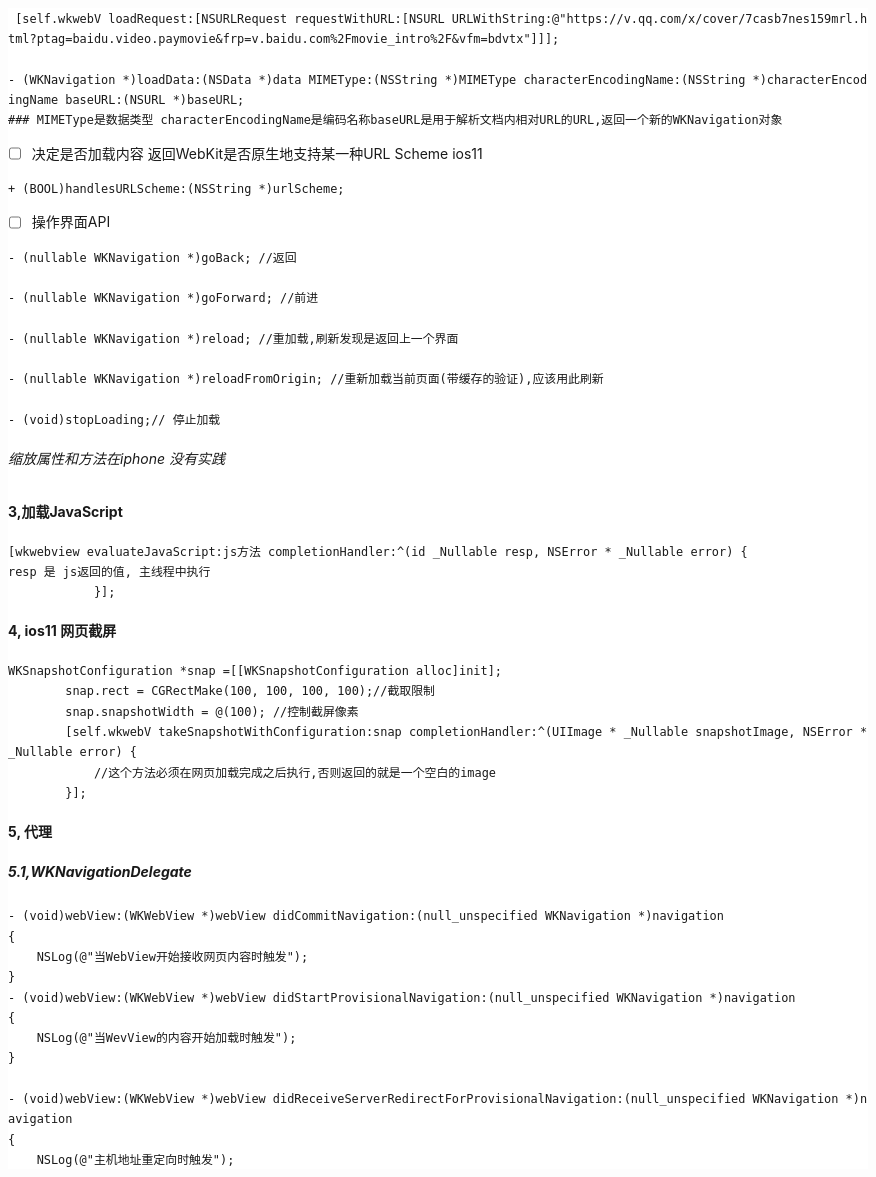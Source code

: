 ```
 [self.wkwebV loadRequest:[NSURLRequest requestWithURL:[NSURL URLWithString:@"https://v.qq.com/x/cover/7casb7nes159mrl.html?ptag=baidu.video.paymovie&frp=v.baidu.com%2Fmovie_intro%2F&vfm=bdvtx"]]];  
 
- (WKNavigation *)loadData:(NSData *)data MIMEType:(NSString *)MIMEType characterEncodingName:(NSString *)characterEncodingName baseURL:(NSURL *)baseURL;
### MIMEType是数据类型 characterEncodingName是编码名称baseURL是用于解析文档内相对URL的URL,返回一个新的WKNavigation对象  
```
* [ ]  决定是否加载内容 返回WebKit是否原生地支持某一种URL Scheme ios11

```
+ (BOOL)handlesURLScheme:(NSString *)urlScheme;
```
* [ ] 操作界面API

```
- (nullable WKNavigation *)goBack; //返回

- (nullable WKNavigation *)goForward; //前进

- (nullable WKNavigation *)reload; //重加载,刷新发现是返回上一个界面

- (nullable WKNavigation *)reloadFromOrigin; //重新加载当前页面(带缓存的验证),应该用此刷新

- (void)stopLoading;// 停止加载

```
###### 缩放属性和方法在iphone 没有实践

#### 3,加载JavaScript

```
[wkwebview evaluateJavaScript:js方法 completionHandler:^(id _Nullable resp, NSError * _Nullable error) {
resp 是 js返回的值, 主线程中执行
            }];
```
#### 4, ios11 网页截屏

``` 
WKSnapshotConfiguration *snap =[[WKSnapshotConfiguration alloc]init];
        snap.rect = CGRectMake(100, 100, 100, 100);//截取限制
        snap.snapshotWidth = @(100); //控制截屏像素
        [self.wkwebV takeSnapshotWithConfiguration:snap completionHandler:^(UIImage * _Nullable snapshotImage, NSError * _Nullable error) {
            //这个方法必须在网页加载完成之后执行,否则返回的就是一个空白的image
        }];
```
#### 5, 代理
##### 5.1,WKNavigationDelegate

```
- (void)webView:(WKWebView *)webView didCommitNavigation:(null_unspecified WKNavigation *)navigation
{
    NSLog(@"当WebView开始接收网页内容时触发");
}
- (void)webView:(WKWebView *)webView didStartProvisionalNavigation:(null_unspecified WKNavigation *)navigation
{
    NSLog(@"当WevView的内容开始加载时触发");
}

- (void)webView:(WKWebView *)webView didReceiveServerRedirectForProvisionalNavigation:(null_unspecified WKNavigation *)navigation
{
    NSLog(@"主机地址重定向时触发");
```